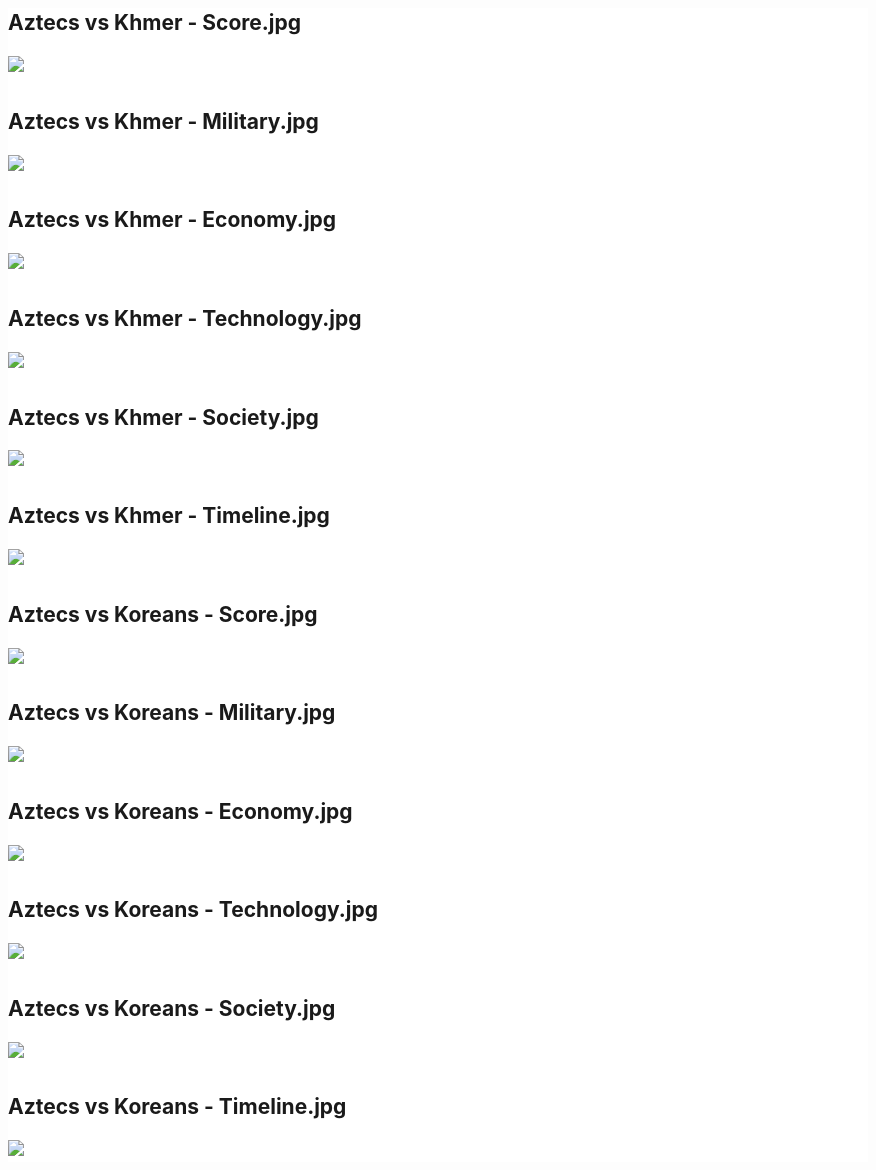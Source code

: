 ## Aztecs vs Khmer - Score.jpg
![](https://github.com/Patresss/Age-of-Empires-2-DE---AI-League/blob/master/Compressed/Goths/Aztecs%20vs%20Khmer%20-%20Score.jpg)

## Aztecs vs Khmer - Military.jpg
![](https://github.com/Patresss/Age-of-Empires-2-DE---AI-League/blob/master/Compressed/Goths/Aztecs%20vs%20Khmer%20-%20Military.jpg)

## Aztecs vs Khmer - Economy.jpg
![](https://github.com/Patresss/Age-of-Empires-2-DE---AI-League/blob/master/Compressed/Goths/Aztecs%20vs%20Khmer%20-%20Economy.jpg)

## Aztecs vs Khmer - Technology.jpg
![](https://github.com/Patresss/Age-of-Empires-2-DE---AI-League/blob/master/Compressed/Goths/Aztecs%20vs%20Khmer%20-%20Technology.jpg)

## Aztecs vs Khmer - Society.jpg
![](https://github.com/Patresss/Age-of-Empires-2-DE---AI-League/blob/master/Compressed/Goths/Aztecs%20vs%20Khmer%20-%20Society.jpg)

## Aztecs vs Khmer - Timeline.jpg
![](https://github.com/Patresss/Age-of-Empires-2-DE---AI-League/blob/master/Compressed/Goths/Aztecs%20vs%20Khmer%20-%20Timeline.jpg)

## Aztecs vs Koreans - Score.jpg
![](https://github.com/Patresss/Age-of-Empires-2-DE---AI-League/blob/master/Compressed/Goths/Aztecs%20vs%20Koreans%20-%20Score.jpg)

## Aztecs vs Koreans - Military.jpg
![](https://github.com/Patresss/Age-of-Empires-2-DE---AI-League/blob/master/Compressed/Goths/Aztecs%20vs%20Koreans%20-%20Military.jpg)

## Aztecs vs Koreans - Economy.jpg
![](https://github.com/Patresss/Age-of-Empires-2-DE---AI-League/blob/master/Compressed/Goths/Aztecs%20vs%20Koreans%20-%20Economy.jpg)

## Aztecs vs Koreans - Technology.jpg
![](https://github.com/Patresss/Age-of-Empires-2-DE---AI-League/blob/master/Compressed/Goths/Aztecs%20vs%20Koreans%20-%20Technology.jpg)

## Aztecs vs Koreans - Society.jpg
![](https://github.com/Patresss/Age-of-Empires-2-DE---AI-League/blob/master/Compressed/Goths/Aztecs%20vs%20Koreans%20-%20Society.jpg)

## Aztecs vs Koreans - Timeline.jpg
![](https://github.com/Patresss/Age-of-Empires-2-DE---AI-League/blob/master/Compressed/Goths/Aztecs%20vs%20Koreans%20-%20Timeline.jpg)
